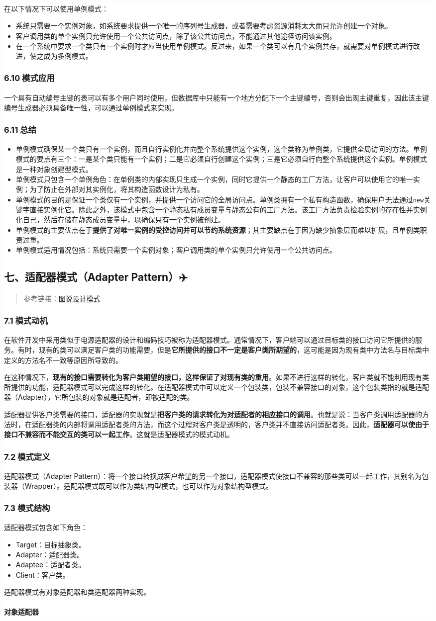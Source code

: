 在以下情况下可以使用单例模式：

- 系统只需要一个实例对象，如系统要求提供一个唯一的序列号生成器，或者需要考虑资源消耗太大而只允许创建一个对象。
- 客户调用类的单个实例只允许使用一个公共访问点，除了该公共访问点，不能通过其他途径访问该实例。
- 在一个系统中要求一个类只有一个实例时才应当使用单例模式。反过来，如果一个类可以有几个实例共存，就需要对单例模式进行改进，使之成为多例模式。

### 6.10 模式应用

一个具有自动编号主键的表可以有多个用户同时使用，但数据库中只能有一个地方分配下一个主键编号，否则会出现主键重复，因此该主键编号生成器必须具备唯一性，可以通过单例模式来实现。

### 6.11 总结

- 单例模式确保某一个类只有一个实例，而且自行实例化并向整个系统提供这个实例，这个类称为单例类，它提供全局访问的方法。单例模式的要点有三个：一是某个类只能有一个实例；二是它必须自行创建这个实例；三是它必须自行向整个系统提供这个实例。单例模式是一种对象创建型模式。
- 单例模式只包含一个单例角色：在单例类的内部实现只生成一个实例，同时它提供一个静态的工厂方法，让客户可以使用它的唯一实例；为了防止在外部对其实例化，将其构造函数设计为私有。
- 单例模式的目的是保证一个类仅有一个实例，并提供一个访问它的全局访问点。单例类拥有一个私有构造函数，确保用户无法通过`new`关键字直接实例化它。除此之外，该模式中包含一个静态私有成员变量与静态公有的工厂方法。该工厂方法负责检验实例的存在性并实例化自己，然后存储在静态成员变量中，以确保只有一个实例被创建。
- 单例模式的主要优点在于**提供了对唯一实例的受控访问并可以节约系统资源**；其主要缺点在于因为缺少抽象层而难以扩展，且单例类职责过重。
- 单例模式适用情况包括：系统只需要一个实例对象；客户调用类的单个实例只允许使用一个公共访问点。

## 七、适配器模式（Adapter Pattern）:airplane:

> 参考链接：[图说设计模式](https://design-patterns.readthedocs.io/zh_CN/latest/structural_patterns/adapter.html)

### 7.1 模式动机

在软件开发中采用类似于电源适配器的设计和编码技巧被称为适配器模式。通常情况下，客户端可以通过目标类的接口访问它所提供的服务。有时，现有的类可以满足客户类的功能需要，但是**它所提供的接口不一定是客户类所期望的**，这可能是因为现有类中方法名与目标类中定义的方法名不一致等原因所导致的。

在这种情况下，**现有的接口需要转化为客户类期望的接口，这样保证了对现有类的重用**。如果不进行这样的转化，客户类就不能利用现有类所提供的功能，适配器模式可以完成这样的转化。在适配器模式中可以定义一个包装类，包装不兼容接口的对象，这个包装类指的就是适配器（Adapter），它所包装的对象就是适配者，即被适配的类。

适配器提供客户类需要的接口，适配器的实现就是**把客户类的请求转化为对适配者的相应接口的调用**。也就是说：当客户类调用适配器的方法时，在适配器类的内部将调用适配者类的方法，而这个过程对客户类是透明的，客户类并不直接访问适配者类。因此，**适配器可以使由于接口不兼容而不能交互的类可以一起工作**。这就是适配器模式的模式动机。

### 7.2 模式定义

适配器模式（Adapter Pattern）：将一个接口转换成客户希望的另一个接口，适配器模式使接口不兼容的那些类可以一起工作，其别名为包装器（Wrapper）。适配器模式既可以作为类结构型模式，也可以作为对象结构型模式。

### 7.3 模式结构

适配器模式包含如下角色：

- Target：目标抽象类。
- Adapter：适配器类。
- Adaptee：适配者类。
- Client：客户类。

适配器模式有对象适配器和类适配器两种实现。

#### 对象适配器
